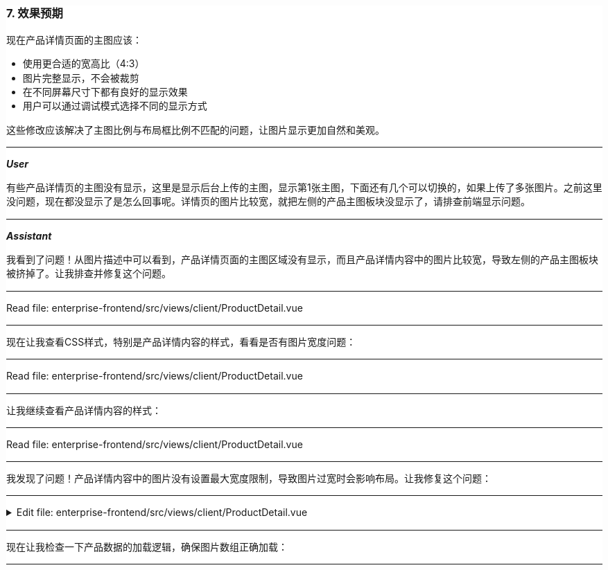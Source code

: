 ### 7. **效果预期**

现在产品详情页面的主图应该：
- 使用更合适的宽高比（4:3）
- 图片完整显示，不会被裁剪
- 在不同屏幕尺寸下都有良好的显示效果
- 用户可以通过调试模式选择不同的显示方式

这些修改应该解决了主图比例与布局框比例不匹配的问题，让图片显示更加自然和美观。

---

_**User**_

有些产品详情页的主图没有显示，这里是显示后台上传的主图，显示第1张主图，下面还有几个可以切换的，如果上传了多张图片。之前这里没问题，现在都没显示了是怎么回事呢。详情页的图片比较宽，就把左侧的产品主图板块没显示了，请排查前端显示问题。

---

_**Assistant**_

我看到了问题！从图片描述中可以看到，产品详情页面的主图区域没有显示，而且产品详情内容中的图片比较宽，导致左侧的产品主图板块被挤掉了。让我排查并修复这个问题。


---

Read file: enterprise-frontend/src/views/client/ProductDetail.vue

---

现在让我查看CSS样式，特别是产品详情内容的样式，看看是否有图片宽度问题：


---

Read file: enterprise-frontend/src/views/client/ProductDetail.vue

---

让我继续查看产品详情内容的样式：


---

Read file: enterprise-frontend/src/views/client/ProductDetail.vue

---

我发现了问题！产品详情内容中的图片没有设置最大宽度限制，导致图片过宽时会影响布局。让我修复这个问题：


---

<details><summary>Edit file: enterprise-frontend/src/views/client/ProductDetail.vue</summary></details>

---

现在让我检查一下产品数据的加载逻辑，确保图片数组正确加载：


---
